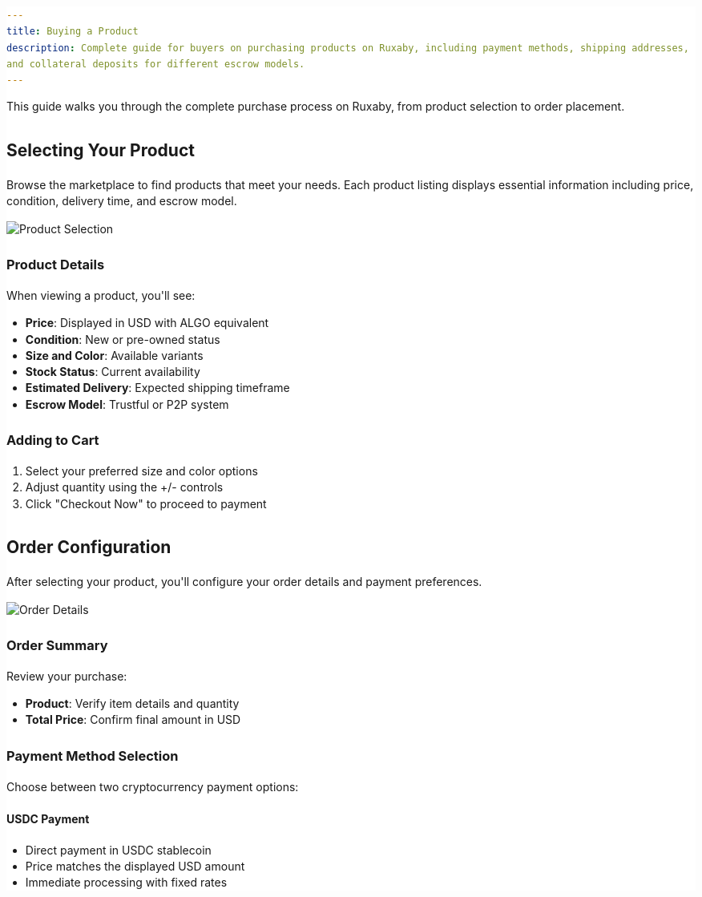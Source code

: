 ```yaml
---
title: Buying a Product
description: Complete guide for buyers on purchasing products on Ruxaby, including payment methods, shipping addresses, and collateral deposits for different escrow models.
---
```


This guide walks you through the complete purchase process on Ruxaby, from product selection to order placement.

## Selecting Your Product

Browse the marketplace to find products that meet your needs. Each product listing displays essential information including price, condition, delivery time, and escrow model.

![Product Selection](/choose-product.png)

### Product Details

When viewing a product, you'll see:
- **Price**: Displayed in USD with ALGO equivalent
- **Condition**: New or pre-owned status
- **Size and Color**: Available variants
- **Stock Status**: Current availability
- **Estimated Delivery**: Expected shipping timeframe
- **Escrow Model**: Trustful or P2P system

### Adding to Cart

1. Select your preferred size and color options
2. Adjust quantity using the +/- controls
3. Click "Checkout Now" to proceed to payment

## Order Configuration

After selecting your product, you'll configure your order details and payment preferences.

![Order Details](/place-order.png)

### Order Summary

Review your purchase:
- **Product**: Verify item details and quantity
- **Total Price**: Confirm final amount in USD

### Payment Method Selection

Choose between two cryptocurrency payment options:

#### USDC Payment
- Direct payment in USDC stablecoin
- Price matches the displayed USD amount
- Immediate processing with fixed rates
